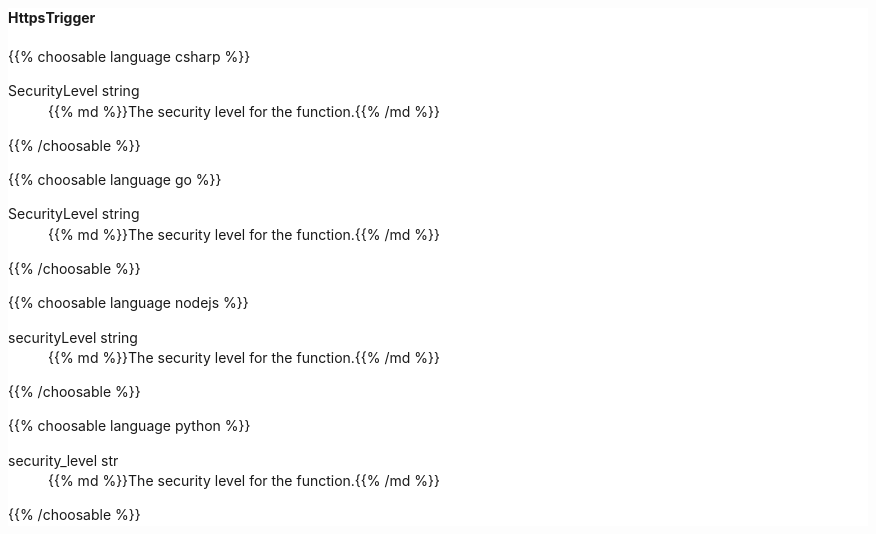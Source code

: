 <h4 id="httpstrigger">Https<wbr>Trigger</h4>

{{% choosable language csharp %}}
<dl class="resources-properties"><dt class="property-optional"
            title="Optional">
        <span id="securitylevel_csharp">
<a href="#securitylevel_csharp" style="color: inherit; text-decoration: inherit;">Security<wbr>Level</a>
</span>
        <span class="property-indicator"></span>
        <span class="property-type">string</span>
    </dt>
    <dd>{{% md %}}The security level for the function.{{% /md %}}</dd></dl>
{{% /choosable %}}

{{% choosable language go %}}
<dl class="resources-properties"><dt class="property-optional"
            title="Optional">
        <span id="securitylevel_go">
<a href="#securitylevel_go" style="color: inherit; text-decoration: inherit;">Security<wbr>Level</a>
</span>
        <span class="property-indicator"></span>
        <span class="property-type">string</span>
    </dt>
    <dd>{{% md %}}The security level for the function.{{% /md %}}</dd></dl>
{{% /choosable %}}

{{% choosable language nodejs %}}
<dl class="resources-properties"><dt class="property-optional"
            title="Optional">
        <span id="securitylevel_nodejs">
<a href="#securitylevel_nodejs" style="color: inherit; text-decoration: inherit;">security<wbr>Level</a>
</span>
        <span class="property-indicator"></span>
        <span class="property-type">string</span>
    </dt>
    <dd>{{% md %}}The security level for the function.{{% /md %}}</dd></dl>
{{% /choosable %}}

{{% choosable language python %}}
<dl class="resources-properties"><dt class="property-optional"
            title="Optional">
        <span id="security_level_python">
<a href="#security_level_python" style="color: inherit; text-decoration: inherit;">security_<wbr>level</a>
</span>
        <span class="property-indicator"></span>
        <span class="property-type">str</span>
    </dt>
    <dd>{{% md %}}The security level for the function.{{% /md %}}</dd></dl>
{{% /choosable %}}
